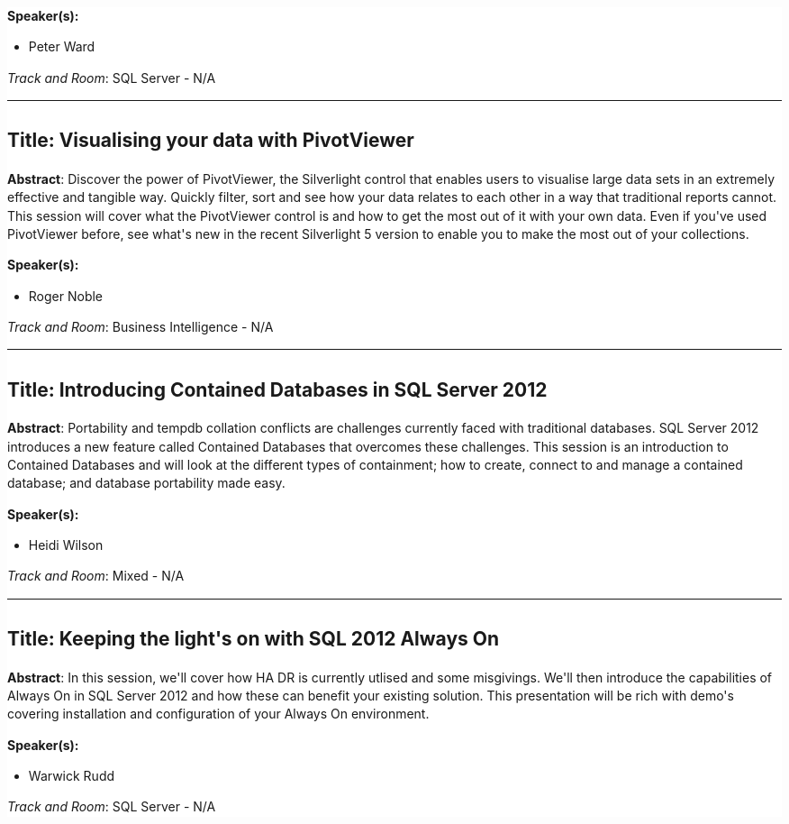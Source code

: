**Speaker(s):**
- Peter Ward
 
*Track and Room*: SQL Server - N/A
 
----------------------------------------------------------------------------------- 
 
 
## Title: Visualising  your data with PivotViewer
 
**Abstract**:
Discover the power of PivotViewer, the Silverlight control that enables users to visualise large data sets in an extremely effective and tangible way. Quickly filter, sort and see how your data relates to each other in a way that traditional reports cannot. This session will cover what the  PivotViewer control is and how to get the most out of it with your own data. Even if you've used PivotViewer before, see what's new in the recent Silverlight 5 version to enable you to make the most out of your collections.
 
**Speaker(s):**
- Roger Noble
 
*Track and Room*: Business Intelligence  - N/A
 
----------------------------------------------------------------------------------- 
 
 
## Title: Introducing Contained Databases in SQL Server 2012
 
**Abstract**:
Portability and tempdb collation conflicts are challenges currently faced with traditional databases.  SQL Server 2012 introduces a new feature called Contained Databases that overcomes these challenges.  This session is an introduction to Contained Databases and will look at the different types of containment; how to create, connect to and manage a contained database; and database portability made easy.
 
**Speaker(s):**
- Heidi Wilson
 
*Track and Room*: Mixed - N/A
 
----------------------------------------------------------------------------------- 
 
 
## Title: Keeping the light's on with SQL 2012 Always On
 
**Abstract**:
In this session, we'll cover how HA  DR is currently utlised and some misgivings. We'll then introduce the capabilities of Always On in SQL Server 2012 and how these can benefit your existing solution. This presentation will be rich with demo's covering installation and configuration of your Always On environment.
 
**Speaker(s):**
- Warwick Rudd
 
*Track and Room*: SQL Server - N/A
 